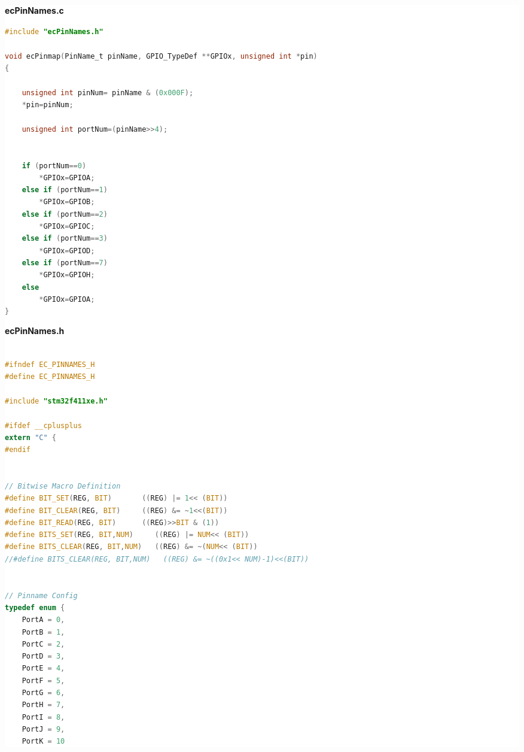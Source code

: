 **ecPinNames.c**

```c
#include "ecPinNames.h"

void ecPinmap(PinName_t pinName, GPIO_TypeDef **GPIOx, unsigned int *pin)
{
	
	unsigned int pinNum= pinName & (0x000F);
	*pin=pinNum;

	unsigned int portNum=(pinName>>4);
	
	
	if (portNum==0)
		*GPIOx=GPIOA;
	else if (portNum==1)
		*GPIOx=GPIOB;
	else if (portNum==2)
		*GPIOx=GPIOC;
	else if (portNum==3)
		*GPIOx=GPIOD;
	else if (portNum==7)
		*GPIOx=GPIOH;
	else 
		*GPIOx=GPIOA;
}
```

**ecPinNames.h**

```c

#ifndef EC_PINNAMES_H
#define EC_PINNAMES_H

#include "stm32f411xe.h"

#ifdef __cplusplus
extern "C" {
#endif


// Bitwise Macro Definition
#define BIT_SET(REG, BIT)      	((REG) |= 1<< (BIT))
#define BIT_CLEAR(REG, BIT)     ((REG) &= ~1<<(BIT))
#define BIT_READ(REG, BIT)      ((REG)>>BIT & (1))
#define BITS_SET(REG, BIT,NUM)     ((REG) |= NUM<< (BIT))
#define BITS_CLEAR(REG, BIT,NUM)   ((REG) &= ~(NUM<< (BIT))
//#define BITS_CLEAR(REG, BIT,NUM)   ((REG) &= ~((0x1<< NUM)-1)<<(BIT))


// Pinname Config
typedef enum {
    PortA = 0,
    PortB = 1,
    PortC = 2,
    PortD = 3,
    PortE = 4,
    PortF = 5,
    PortG = 6,
    PortH = 7,
    PortI = 8,
    PortJ = 9,
    PortK = 10
```